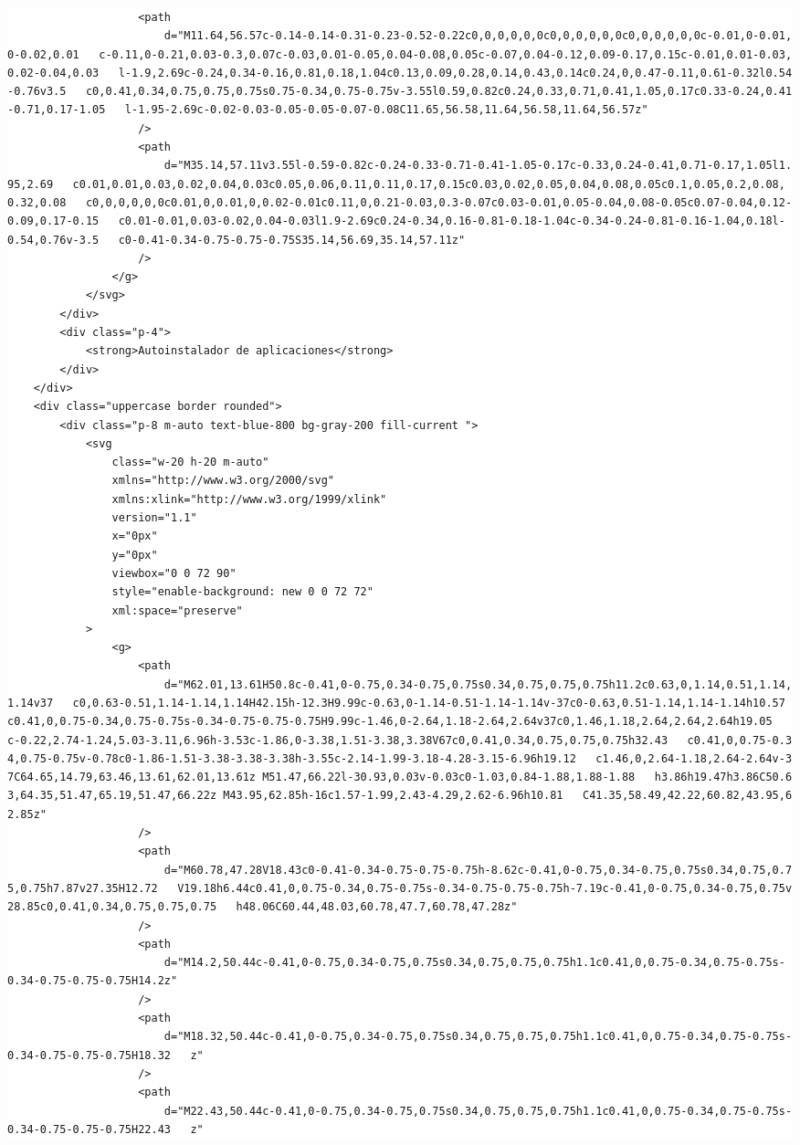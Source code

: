 						<path
							d="M11.64,56.57c-0.14-0.14-0.31-0.23-0.52-0.22c0,0,0,0,0,0c0,0,0,0,0,0c0,0,0,0,0,0c-0.01,0-0.01,0-0.02,0.01   c-0.11,0-0.21,0.03-0.3,0.07c-0.03,0.01-0.05,0.04-0.08,0.05c-0.07,0.04-0.12,0.09-0.17,0.15c-0.01,0.01-0.03,0.02-0.04,0.03   l-1.9,2.69c-0.24,0.34-0.16,0.81,0.18,1.04c0.13,0.09,0.28,0.14,0.43,0.14c0.24,0,0.47-0.11,0.61-0.32l0.54-0.76v3.5   c0,0.41,0.34,0.75,0.75,0.75s0.75-0.34,0.75-0.75v-3.55l0.59,0.82c0.24,0.33,0.71,0.41,1.05,0.17c0.33-0.24,0.41-0.71,0.17-1.05   l-1.95-2.69c-0.02-0.03-0.05-0.05-0.07-0.08C11.65,56.58,11.64,56.58,11.64,56.57z"
						/>
						<path
							d="M35.14,57.11v3.55l-0.59-0.82c-0.24-0.33-0.71-0.41-1.05-0.17c-0.33,0.24-0.41,0.71-0.17,1.05l1.95,2.69   c0.01,0.01,0.03,0.02,0.04,0.03c0.05,0.06,0.11,0.11,0.17,0.15c0.03,0.02,0.05,0.04,0.08,0.05c0.1,0.05,0.2,0.08,0.32,0.08   c0,0,0,0,0,0c0.01,0,0.01,0,0.02-0.01c0.11,0,0.21-0.03,0.3-0.07c0.03-0.01,0.05-0.04,0.08-0.05c0.07-0.04,0.12-0.09,0.17-0.15   c0.01-0.01,0.03-0.02,0.04-0.03l1.9-2.69c0.24-0.34,0.16-0.81-0.18-1.04c-0.34-0.24-0.81-0.16-1.04,0.18l-0.54,0.76v-3.5   c0-0.41-0.34-0.75-0.75-0.75S35.14,56.69,35.14,57.11z"
						/>
					</g>
				</svg>
			</div>
			<div class="p-4">
				<strong>Autoinstalador de aplicaciones</strong>
			</div>
		</div>
		<div class="uppercase border rounded">
			<div class="p-8 m-auto text-blue-800 bg-gray-200 fill-current ">
				<svg
					class="w-20 h-20 m-auto"
					xmlns="http://www.w3.org/2000/svg"
					xmlns:xlink="http://www.w3.org/1999/xlink"
					version="1.1"
					x="0px"
					y="0px"
					viewbox="0 0 72 90"
					style="enable-background: new 0 0 72 72"
					xml:space="preserve"
				>
					<g>
						<path
							d="M62.01,13.61H50.8c-0.41,0-0.75,0.34-0.75,0.75s0.34,0.75,0.75,0.75h11.2c0.63,0,1.14,0.51,1.14,1.14v37   c0,0.63-0.51,1.14-1.14,1.14H42.15h-12.3H9.99c-0.63,0-1.14-0.51-1.14-1.14v-37c0-0.63,0.51-1.14,1.14-1.14h10.57   c0.41,0,0.75-0.34,0.75-0.75s-0.34-0.75-0.75-0.75H9.99c-1.46,0-2.64,1.18-2.64,2.64v37c0,1.46,1.18,2.64,2.64,2.64h19.05   c-0.22,2.74-1.24,5.03-3.11,6.96h-3.53c-1.86,0-3.38,1.51-3.38,3.38V67c0,0.41,0.34,0.75,0.75,0.75h32.43   c0.41,0,0.75-0.34,0.75-0.75v-0.78c0-1.86-1.51-3.38-3.38-3.38h-3.55c-2.14-1.99-3.18-4.28-3.15-6.96h19.12   c1.46,0,2.64-1.18,2.64-2.64v-37C64.65,14.79,63.46,13.61,62.01,13.61z M51.47,66.22l-30.93,0.03v-0.03c0-1.03,0.84-1.88,1.88-1.88   h3.86h19.47h3.86C50.63,64.35,51.47,65.19,51.47,66.22z M43.95,62.85h-16c1.57-1.99,2.43-4.29,2.62-6.96h10.81   C41.35,58.49,42.22,60.82,43.95,62.85z"
						/>
						<path
							d="M60.78,47.28V18.43c0-0.41-0.34-0.75-0.75-0.75h-8.62c-0.41,0-0.75,0.34-0.75,0.75s0.34,0.75,0.75,0.75h7.87v27.35H12.72   V19.18h6.44c0.41,0,0.75-0.34,0.75-0.75s-0.34-0.75-0.75-0.75h-7.19c-0.41,0-0.75,0.34-0.75,0.75v28.85c0,0.41,0.34,0.75,0.75,0.75   h48.06C60.44,48.03,60.78,47.7,60.78,47.28z"
						/>
						<path
							d="M14.2,50.44c-0.41,0-0.75,0.34-0.75,0.75s0.34,0.75,0.75,0.75h1.1c0.41,0,0.75-0.34,0.75-0.75s-0.34-0.75-0.75-0.75H14.2z"
						/>
						<path
							d="M18.32,50.44c-0.41,0-0.75,0.34-0.75,0.75s0.34,0.75,0.75,0.75h1.1c0.41,0,0.75-0.34,0.75-0.75s-0.34-0.75-0.75-0.75H18.32   z"
						/>
						<path
							d="M22.43,50.44c-0.41,0-0.75,0.34-0.75,0.75s0.34,0.75,0.75,0.75h1.1c0.41,0,0.75-0.34,0.75-0.75s-0.34-0.75-0.75-0.75H22.43   z"